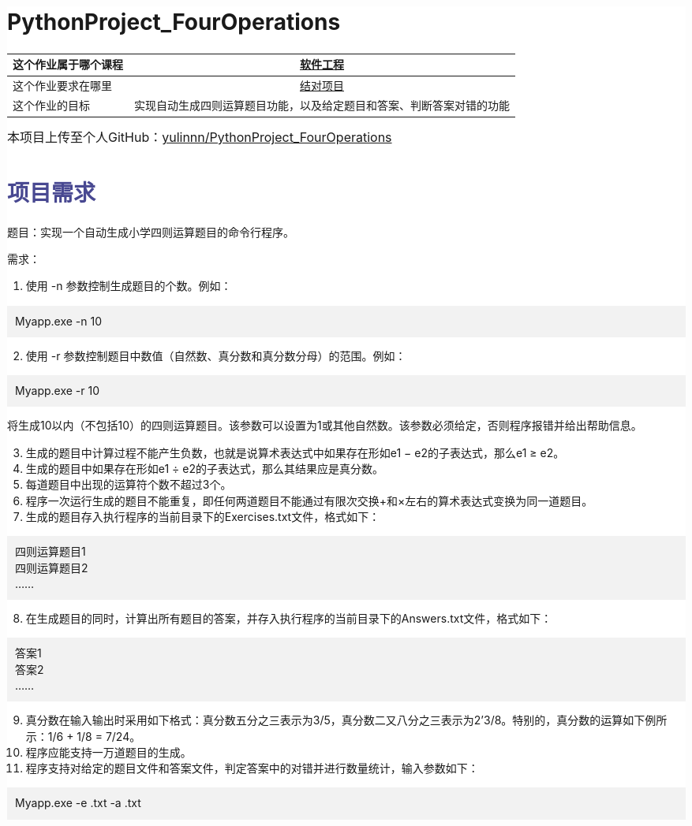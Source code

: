 # PythonProject_FourOperations
| 这个作业属于哪个课程 | <center>[软件工程](https://edu.cnblogs.com/campus/gdgy/CSGrade21-12)</center> |
| ----------------- | --------------- |
| 这个作业要求在哪里 | <center>[结对项目](https://edu.cnblogs.com/campus/gdgy/CSGrade21-12/homework/13016)</center> |
| 这个作业的目标 | 实现自动生成四则运算题目功能，以及给定题目和答案、判断答案对错的功能 |

<font size=3>本项目上传至个人GitHub：[yulinnn/PythonProject_FourOperations](https://github.com/yulinnn/PythonProject_FourOperations)</font>

# <font color=#484891>项目需求</font>
题目：实现一个自动生成小学四则运算题目的命令行程序。   

需求：
1. 使用 -n 参数控制生成题目的个数。例如：

<div style="background-color: #f2f2f2; padding: 10px;">
Myapp.exe -n 10
</div>

2. 使用 -r 参数控制题目中数值（自然数、真分数和真分数分母）的范围。例如：

<div style="background-color: #f2f2f2; padding: 10px;">
Myapp.exe -r 10
</div>

将生成10以内（不包括10）的四则运算题目。该参数可以设置为1或其他自然数。该参数必须给定，否则程序报错并给出帮助信息。

3. 生成的题目中计算过程不能产生负数，也就是说算术表达式中如果存在形如e1 − e2的子表达式，那么e1 ≥ e2。
4. 生成的题目中如果存在形如e1 ÷ e2的子表达式，那么其结果应是真分数。
5. 每道题目中出现的运算符个数不超过3个。
6. 程序一次运行生成的题目不能重复，即任何两道题目不能通过有限次交换+和×左右的算术表达式变换为同一道题目。
7. 生成的题目存入执行程序的当前目录下的Exercises.txt文件，格式如下：

<div style="background-color: #f2f2f2; padding: 10px;">
四则运算题目1
<br />四则运算题目2
<br />……
</div>

8. 在生成题目的同时，计算出所有题目的答案，并存入执行程序的当前目录下的Answers.txt文件，格式如下：

<div style="background-color: #f2f2f2; padding: 10px;">
答案1
<br />答案2
<br />……
</div>

9. 真分数在输入输出时采用如下格式：真分数五分之三表示为3/5，真分数二又八分之三表示为2’3/8。特别的，真分数的运算如下例所示：1/6 + 1/8 = 7/24。
10. 程序应能支持一万道题目的生成。
11. 程序支持对给定的题目文件和答案文件，判定答案中的对错并进行数量统计，输入参数如下：

<div style="background-color: #f2f2f2; padding: 10px;">
Myapp.exe -e <exercisefile>.txt -a <answerfile>.txt
</div>
